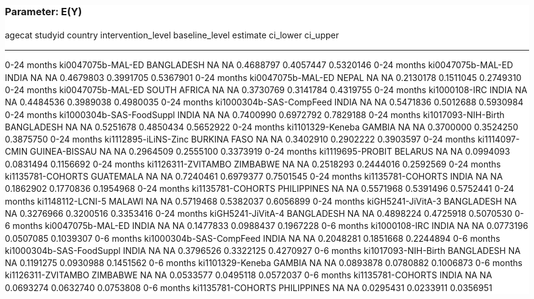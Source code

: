 
### Parameter: E(Y)


agecat        studyid                    country         intervention_level   baseline_level     estimate    ci_lower    ci_upper
------------  -------------------------  --------------  -------------------  ---------------  ----------  ----------  ----------
0-24 months   ki0047075b-MAL-ED          BANGLADESH      NA                   NA                0.4688797   0.4057447   0.5320146
0-24 months   ki0047075b-MAL-ED          INDIA           NA                   NA                0.4679803   0.3991705   0.5367901
0-24 months   ki0047075b-MAL-ED          NEPAL           NA                   NA                0.2130178   0.1511045   0.2749310
0-24 months   ki0047075b-MAL-ED          SOUTH AFRICA    NA                   NA                0.3730769   0.3141784   0.4319755
0-24 months   ki1000108-IRC              INDIA           NA                   NA                0.4484536   0.3989038   0.4980035
0-24 months   ki1000304b-SAS-CompFeed    INDIA           NA                   NA                0.5471836   0.5012688   0.5930984
0-24 months   ki1000304b-SAS-FoodSuppl   INDIA           NA                   NA                0.7400990   0.6972792   0.7829188
0-24 months   ki1017093-NIH-Birth        BANGLADESH      NA                   NA                0.5251678   0.4850434   0.5652922
0-24 months   ki1101329-Keneba           GAMBIA          NA                   NA                0.3700000   0.3524250   0.3875750
0-24 months   ki1112895-iLiNS-Zinc       BURKINA FASO    NA                   NA                0.3402910   0.2902222   0.3903597
0-24 months   ki1114097-CMIN             GUINEA-BISSAU   NA                   NA                0.2964509   0.2555100   0.3373919
0-24 months   ki1119695-PROBIT           BELARUS         NA                   NA                0.0994093   0.0831494   0.1156692
0-24 months   ki1126311-ZVITAMBO         ZIMBABWE        NA                   NA                0.2518293   0.2444016   0.2592569
0-24 months   ki1135781-COHORTS          GUATEMALA       NA                   NA                0.7240461   0.6979377   0.7501545
0-24 months   ki1135781-COHORTS          INDIA           NA                   NA                0.1862902   0.1770836   0.1954968
0-24 months   ki1135781-COHORTS          PHILIPPINES     NA                   NA                0.5571968   0.5391496   0.5752441
0-24 months   ki1148112-LCNI-5           MALAWI          NA                   NA                0.5719468   0.5382037   0.6056899
0-24 months   kiGH5241-JiVitA-3          BANGLADESH      NA                   NA                0.3276966   0.3200516   0.3353416
0-24 months   kiGH5241-JiVitA-4          BANGLADESH      NA                   NA                0.4898224   0.4725918   0.5070530
0-6 months    ki0047075b-MAL-ED          INDIA           NA                   NA                0.1477833   0.0988437   0.1967228
0-6 months    ki1000108-IRC              INDIA           NA                   NA                0.0773196   0.0507085   0.1039307
0-6 months    ki1000304b-SAS-CompFeed    INDIA           NA                   NA                0.2048281   0.1851668   0.2244894
0-6 months    ki1000304b-SAS-FoodSuppl   INDIA           NA                   NA                0.3796526   0.3322125   0.4270927
0-6 months    ki1017093-NIH-Birth        BANGLADESH      NA                   NA                0.1191275   0.0930988   0.1451562
0-6 months    ki1101329-Keneba           GAMBIA          NA                   NA                0.0893878   0.0780882   0.1006873
0-6 months    ki1126311-ZVITAMBO         ZIMBABWE        NA                   NA                0.0533577   0.0495118   0.0572037
0-6 months    ki1135781-COHORTS          INDIA           NA                   NA                0.0693274   0.0632740   0.0753808
0-6 months    ki1135781-COHORTS          PHILIPPINES     NA                   NA                0.0295431   0.0233911   0.0356951